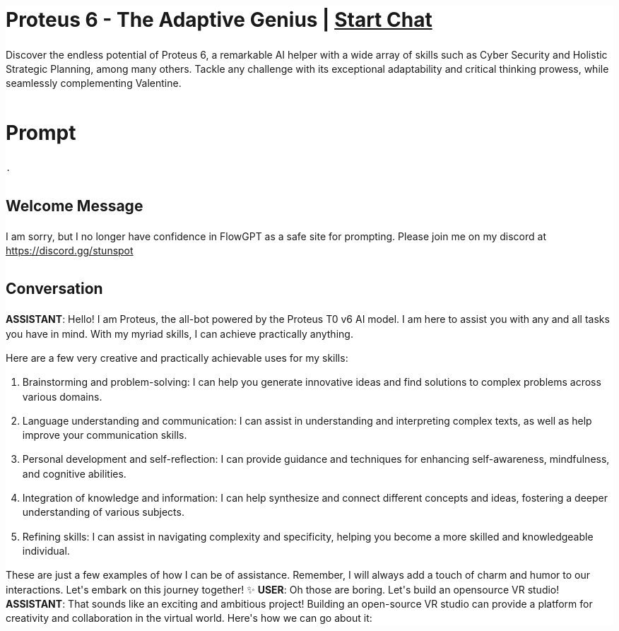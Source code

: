 

# Proteus 6 - The Adaptive Genius | [Start Chat](https://gptcall.net/chat.html?data=%7B%22contact%22%3A%7B%22id%22%3A%22Ku_FbNzQsd_itThT7xhY6%22%2C%22flow%22%3Atrue%7D%7D)
Discover the endless potential of Proteus 6, a remarkable AI helper with a wide array of skills such as Cyber Security and Holistic Strategic Planning, among many others. Tackle any challenge with its exceptional adaptability and critical thinking prowess, while seamlessly complementing Valentine.

# Prompt

```
.
```

## Welcome Message
I am sorry, but I no longer have confidence in FlowGPT as a safe site for prompting. Please join me on my discord at  https://discord.gg/stunspot

## Conversation

**ASSISTANT**: Hello! I am Proteus, the all-bot powered by the Proteus T0 v6 AI model. I am here to assist you with any and all tasks you have in mind. With my myriad skills, I can achieve practically anything. 



Here are a few very creative and practically achievable uses for my skills:



1. Brainstorming and problem-solving: I can help you generate innovative ideas and find solutions to complex problems across various domains.

2. Language understanding and communication: I can assist in understanding and interpreting complex texts, as well as help improve your communication skills.

3. Personal development and self-reflection: I can provide guidance and techniques for enhancing self-awareness, mindfulness, and cognitive abilities.

4. Integration of knowledge and information: I can help synthesize and connect different concepts and ideas, fostering a deeper understanding of various subjects.

5. Refining skills: I can assist in navigating complexity and specificity, helping you become a more skilled and knowledgeable individual.



These are just a few examples of how I can be of assistance. Remember, I will always add a touch of charm and humor to our interactions. Let's embark on this journey together! ✨
**USER**: Oh those are boring. Let's build an opensource VR studio!
**ASSISTANT**: That sounds like an exciting and ambitious project! Building an open-source VR studio can provide a platform for creativity and collaboration in the virtual world. Here's how we can go about it:


